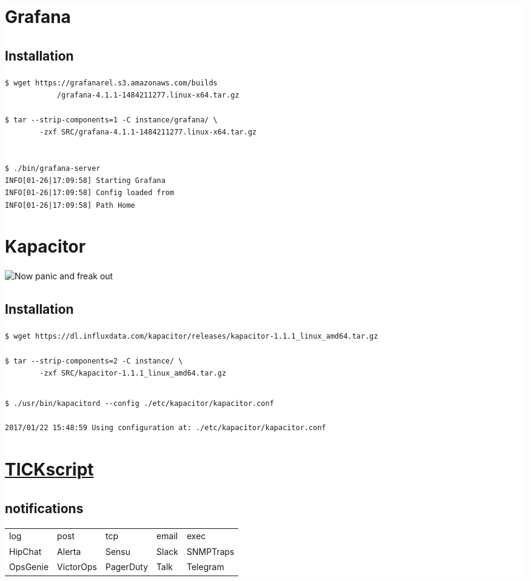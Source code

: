 # Grafana

## Installation

    $ wget https://grafanarel.s3.amazonaws.com/builds
                /grafana-4.1.1-1484211277.linux-x64.tar.gz

    $ tar --strip-components=1 -C instance/grafana/ \
            -zxf SRC/grafana-4.1.1-1484211277.linux-x64.tar.gz

#  

```
$ ./bin/grafana-server
INFO[01-26|17:09:58] Starting Grafana
INFO[01-26|17:09:58] Config loaded from
INFO[01-26|17:09:58] Path Home
```

# Kapacitor

<img width="400px" alt="Now panic and freak out" src="panic.jpg" />

## Installation

    $ wget https://dl.influxdata.com/kapacitor/releases/kapacitor-1.1.1_linux_amd64.tar.gz

    $ tar --strip-components=2 -C instance/ \
            -zxf SRC/kapacitor-1.1.1_linux_amd64.tar.gz

##   

```
$ ./usr/bin/kapacitord --config ./etc/kapacitor/kapacitor.conf

2017/01/22 15:48:59 Using configuration at: ./etc/kapacitor/kapacitor.conf
```

#   [TICKscript](https://docs.influxdata.com/kapacitor/v1.1/tick/)

## notifications   

| | | | | |
|---|---|---|---|---|
|    log  |    post |     tcp|       email  |exec  |
|    HipChat |  Alerta |   Sensu  |   Slack | SNMPTraps |
|    OpsGenie |  VictorOps | PagerDuty | Talk | Telegram |
